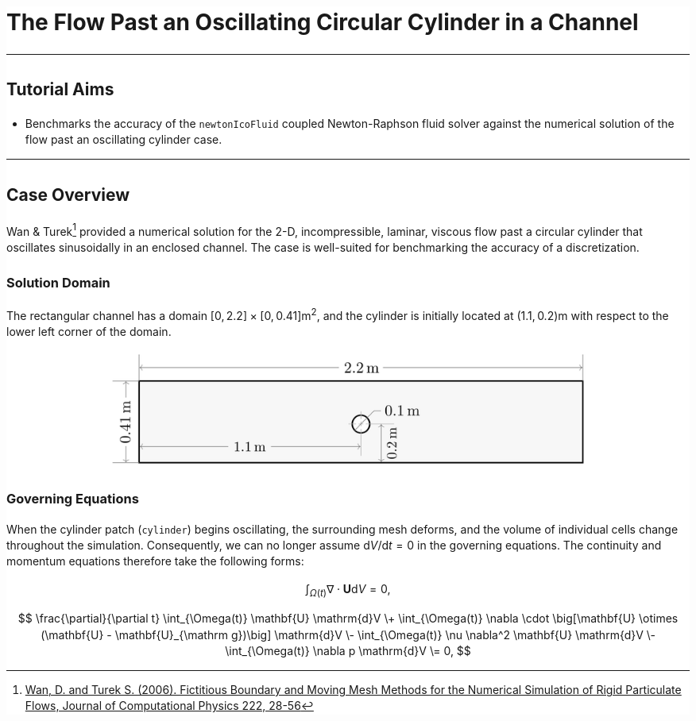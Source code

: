 # The Flow Past an Oscillating Circular Cylinder in a Channel

---

## Tutorial Aims

- Benchmarks the accuracy of the `newtonIcoFluid` coupled Newton-Raphson fluid
  solver against the numerical solution of the flow past an oscillating cylinder
  case.

---

## Case Overview

Wan \& Turek[^wan2006] provided a numerical solution for the 2-D,
 incompressible, laminar, viscous flow past a circular cylinder that oscillates
 sinusoidally in an enclosed channel. The case is well-suited for benchmarking
 the accuracy of a discretization.

### Solution Domain

The rectangular channel has a domain $[0, 2.2] \times [0, 0.41] \mathrm{m}^2$,
 and the cylinder is initially located at $(1.1, 0.2) \mathrm{m}$ with respect
 to the lower left corner of the domain.

![Domain and dimensions](./images/domain_dimensions.png)

### Governing Equations

When the cylinder patch (`cylinder`) begins oscillating, the surrounding
 mesh deforms, and the volume of individual cells change throughout the
 simulation. Consequently, we can no longer assume $\mathrm{d}V / \mathrm{d}t =
 0$ in the governing equations. The continuity and momentum equations therefore
 take the following forms:

$$
\int_{\Omega(t)} \nabla \cdot \mathbf{U} \mathrm{d}V = 0,
$$

$$
  \frac{\partial}{\partial t} \int_{\Omega(t)} \mathbf{U} \mathrm{d}V
\+ \int_{\Omega(t)} \nabla \cdot
  \big[\mathbf{U} \otimes (\mathbf{U} - \mathbf{U}_{\mathrm g})\big] \mathrm{d}V
\- \int_{\Omega(t)} \nu \nabla^2 \mathbf{U} \mathrm{d}V
\- \int_{\Omega(t)} \nabla p \mathrm{d}V
\= 0,
$$


[^erzincanli2013]: [Erzincanli, B. and Sahin, M. (2013). An arbitrary Lagrangian–Eulerian formulation for solving moving boundary problems with large displacement and rotations, Journal of Computational Physics 255,  660–679](https://doi.org/10.1016/j.jcp.2013.08.038)
[^wan2006]: [Wan, D. and Turek S. (2006). Fictitious Boundary and Moving Mesh Methods for the Numerical Simulation of Rigid Particulate Flows, Journal of Computational Physics 222, 28-56](https://doi.org/10.1016/j.jcp.2006.06.002)